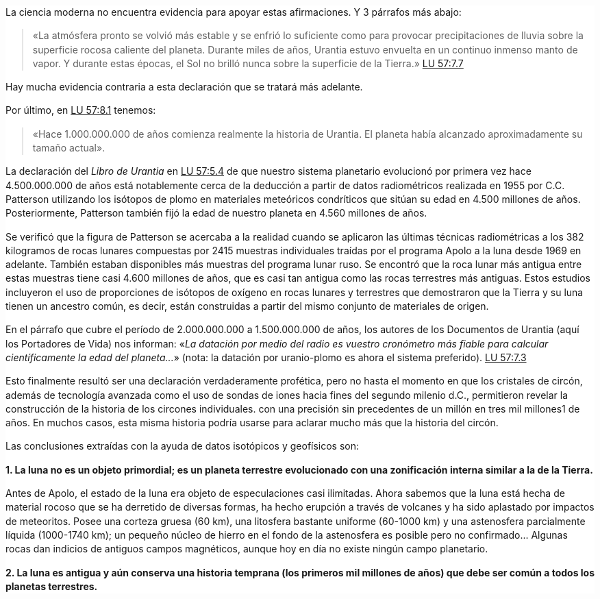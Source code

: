 La ciencia moderna no encuentra evidencia para apoyar estas afirmaciones. Y 3 párrafos más abajo:

> «La atmósfera pronto se volvió más estable y se enfrió lo suficiente como para provocar precipitaciones de lluvia sobre la superficie rocosa caliente del planeta. Durante miles de años, Urantia estuvo envuelta en un continuo inmenso manto de vapor. Y durante estas épocas, el Sol no brilló nunca sobre la superficie de la Tierra.» <a id="a75_333"></a>[LU 57:7.7](/es/The_Urantia_Book/57#p7_7)

Hay mucha evidencia contraria a esta declaración que se tratará más adelante.

Por último, en <a id="a79_15"></a>[LU 57:8.1](/es/The_Urantia_Book/57#p8_1) tenemos:

> «Hace 1.000.000.000 de años comienza realmente la historia de Urantia. El planeta había alcanzado aproximadamente su tamaño actual».

La declaración del _Libro de Urantia_ en <a id="a83_41"></a>[LU 57:5.4](/es/The_Urantia_Book/57#p5_4) de que nuestro sistema planetario evolucionó por primera vez hace 4.500.000.000 de años está notablemente cerca de la deducción a partir de datos radiométricos realizada en 1955 por C.C. Patterson utilizando los isótopos de plomo en materiales meteóricos condríticos que sitúan su edad en 4.500 millones de años. Posteriormente, Patterson también fijó la edad de nuestro planeta en 4.560 millones de años.

Se verificó que la figura de Patterson se acercaba a la realidad cuando se aplicaron las últimas técnicas radiométricas a los 382 kilogramos de rocas lunares compuestas por 2415 muestras individuales traídas por el programa Apolo a la luna desde 1969 en adelante. También estaban disponibles más muestras del programa lunar ruso. Se encontró que la roca lunar más antigua entre estas muestras tiene casi 4.600 millones de años, que es casi tan antigua como las rocas terrestres más antiguas. Estos estudios incluyeron el uso de proporciones de isótopos de oxígeno en rocas lunares y terrestres que demostraron que la Tierra y su luna tienen un ancestro común, es decir, están construidas a partir del mismo conjunto de materiales de origen.

En el párrafo que cubre el período de 2.000.000.000 a 1.500.000.000 de años, los autores de los Documentos de Urantia (aquí los Portadores de Vida) nos informan: «_La datación por medio del radio es vuestro cronómetro más fiable para calcular científicamente la edad del planeta..._» (nota: la datación por uranio-plomo es ahora el sistema preferido). <a id="a87_352"></a>[LU 57:7.3](/es/The_Urantia_Book/57#p7_3)

Esto finalmente resultó ser una declaración verdaderamente profética, pero no hasta el momento en que los cristales de circón, además de tecnología avanzada como el uso de sondas de iones hacia fines del segundo milenio d.C., permitieron revelar la construcción de la historia de los circones individuales. con una precisión sin precedentes de un millón en tres mil millones1 de años. En muchos casos, esta misma historia podría usarse para aclarar mucho más que la historia del circón.

Las conclusiones extraídas con la ayuda de datos isotópicos y geofísicos son:

**1\. La luna no es un objeto primordial; es un planeta terrestre evolucionado con una zonificación interna similar a la de la Tierra.**

Antes de Apolo, el estado de la luna era objeto de especulaciones casi ilimitadas. Ahora sabemos que la luna está hecha de material rocoso que se ha derretido de diversas formas, ha hecho erupción a través de volcanes y ha sido aplastado por impactos de meteoritos. Posee una corteza gruesa (60 km), una litosfera bastante uniforme (60-1000 km) y una astenosfera parcialmente líquida (1000-1740 km); un pequeño núcleo de hierro en el fondo de la astenosfera es posible pero no confirmado... Algunas rocas dan indicios de antiguos campos magnéticos, aunque hoy en día no existe ningún campo planetario.

**2\. La luna es antigua y aún conserva una historia temprana (los primeros mil millones de años) que debe ser común a todos los planetas terrestres.**

